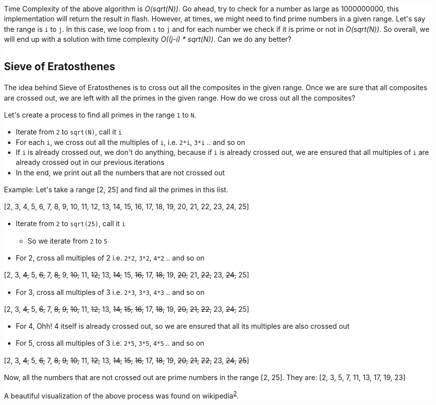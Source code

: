 Time Complexity of the above algorithm is *O(sqrt(N))*. Go ahead, try to check for a number as large as 1000000000, this implementation will return the result in flash.
However, at times, we might need to find prime numbers in a given range. Let's say the range is `i` to `j`. In this case, we loop from `i` to `j` and for each number we check if it is prime or not in *O(sqrt(N))*. So overall, we will end up with a solution with time complexity *O((j-i) \* sqrt(N))*. Can we do any better?

## Sieve of Eratosthenes

The idea behind Sieve of Eratosthenes is to cross out all the composites in the given range. Once we are sure that all composites are crossed out, we are left with all the primes in the given range. How do we cross out all the composites?

Let's create a process to find all primes in the range `1` to `N`.

 - Iterate from `2` to `sqrt(N)`, call it `i`
 - For each `i`, we cross out all the multiples of `i`, i.e. `2*i`, `3*i` .. and so on
 - If `i` is already crossed out, we don't do anything, because if `i` is already crossed out, we are ensured that all multiples of `i` are already crossed out in our previous iterations
 - In the end, we print out all the numbers that are not crossed out

Example: Let's take a range [2, 25] and find all the primes in this list.

[2, 3, 4, 5, 6, 7, 8, 9, 10, 11, 12, 13, 14, 15, 16, 17, 18, 19, 20, 21, 22, 23, 24, 25]

- Iterate from `2` to `sqrt(25)`, call it `i`
  - So we iterate from `2` to `5` 

- For 2, cross all multiples of 2 i.e. `2*2`, `3*2`, `4*2` .. and so on

[2, 3, ~~4,~~ 5, ~~6,~~ 7, ~~8,~~ 9, ~~10,~~ 11, ~~12,~~ 13, ~~14,~~ 15, ~~16,~~ 17, ~~18,~~ 19, ~~20,~~ 21, ~~22,~~ 23, ~~24,~~ 25]

- For 3, cross all multiples of 3 i.e. `2*3`, `3*3`, `4*3` .. and so on

[2, 3, ~~4,~~ 5, ~~6,~~ 7, ~~8,~~ ~~9,~~ ~~10,~~ 11, ~~12,~~ 13, ~~14,~~ ~~15,~~ ~~16,~~ 17, ~~18,~~ 19, ~~20,~~ ~~21,~~ ~~22,~~ 23, ~~24,~~ 25]

- For 4, Ohh! 4 itself is already crossed out, so we are ensured that all its multiples are also crossed out

- For 5, cross all multiples of 3 i.e. `2*5`, `3*5`, `4*5` .. and so on

[2, 3, ~~4,~~ 5, ~~6,~~ 7, ~~8,~~ ~~9,~~ ~~10,~~ 11, ~~12,~~ 13, ~~14,~~ ~~15,~~ ~~16,~~ 17, ~~18,~~ 19, ~~20,~~ ~~21,~~ ~~22,~~ 23, ~~24,~~ ~~25~~]

Now, all the numbers that are not crossed out are prime numbers in the range [2, 25]. They are: [2, 3, 5, 7, 11, 13, 17, 19, 23]

A beautiful visualization of the above process was found on wikipedia<sup>[2](#wiki-sieve)</sup>.
